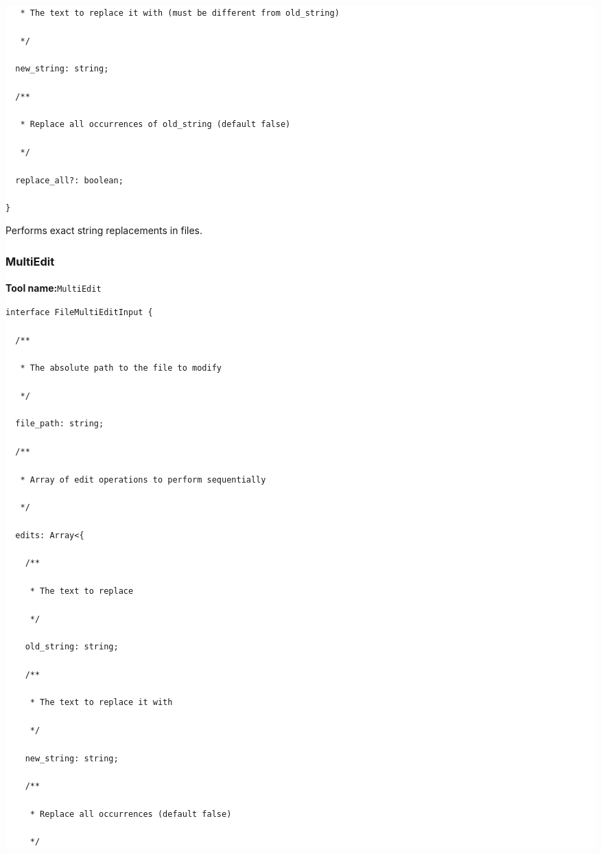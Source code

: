 ```
   * The text to replace it with (must be different from old_string)

   */

  new_string: string;

  /**

   * Replace all occurrences of old_string (default false)

   */

  replace_all?: boolean;

}
```

Performs exact string replacements in files.

### MultiEdit

**Tool name:**`MultiEdit`

```
interface FileMultiEditInput {

  /**

   * The absolute path to the file to modify

   */

  file_path: string;

  /**

   * Array of edit operations to perform sequentially

   */

  edits: Array<{

    /**

     * The text to replace

     */

    old_string: string;

    /**

     * The text to replace it with

     */

    new_string: string;

    /**

     * Replace all occurrences (default false)

     */

```